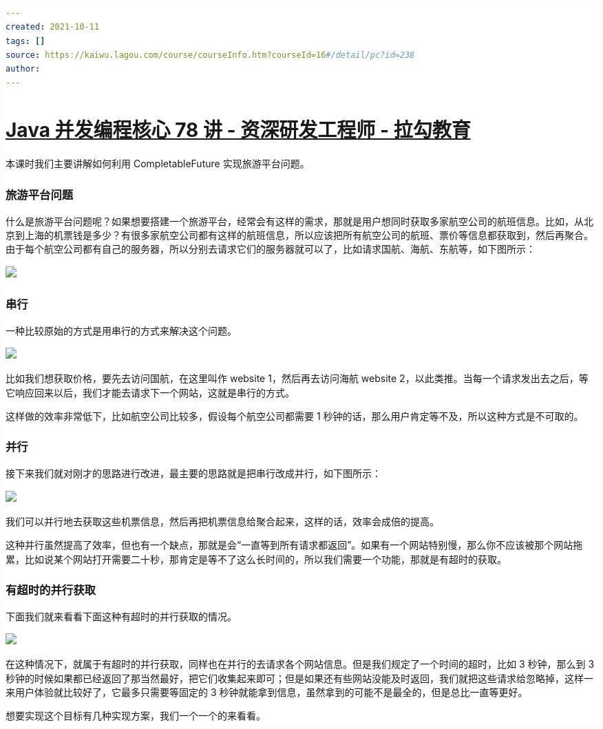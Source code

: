 ```yaml
---
created: 2021-10-11
tags: []
source: https://kaiwu.lagou.com/course/courseInfo.htm?courseId=16#/detail/pc?id=238
author: 
---
```


# [Java 并发编程核心 78 讲 - 资深研发工程师 - 拉勾教育](https://kaiwu.lagou.com/course/courseInfo.htm?courseId=16#/detail/pc?id=238)


本课时我们主要讲解如何利用 CompletableFuture 实现旅游平台问题。

### 旅游平台问题

什么是旅游平台问题呢？如果想要搭建一个旅游平台，经常会有这样的需求，那就是用户想同时获取多家航空公司的航班信息。比如，从北京到上海的机票钱是多少？有很多家航空公司都有这样的航班信息，所以应该把所有航空公司的航班、票价等信息都获取到，然后再聚合。由于每个航空公司都有自己的服务器，所以分别去请求它们的服务器就可以了，比如请求国航、海航、东航等，如下图所示：

![](https://s0.lgstatic.com/i/image3/M01/6D/26/CgpOIF5c0buAO8NTAABvjMfQrLA070.png)

### 串行

一种比较原始的方式是用串行的方式来解决这个问题。

![](https://s0.lgstatic.com/i/image3/M01/6D/27/CgpOIF5c0t-AQ8b-AAB6FEgKj0Q005.png)

比如我们想获取价格，要先去访问国航，在这里叫作 website 1，然后再去访问海航 website 2，以此类推。当每一个请求发出去之后，等它响应回来以后，我们才能去请求下一个网站，这就是串行的方式。

这样做的效率非常低下，比如航空公司比较多，假设每个航空公司都需要 1 秒钟的话，那么用户肯定等不及，所以这种方式是不可取的。

### 并行

接下来我们就对刚才的思路进行改进，最主要的思路就是把串行改成并行，如下图所示：

![](https://s0.lgstatic.com/i/image3/M01/6D/27/CgpOIF5c0vyAN-_5AAE8NqcuyL8450.png)

我们可以并行地去获取这些机票信息，然后再把机票信息给聚合起来，这样的话，效率会成倍的提高。

这种并行虽然提高了效率，但也有一个缺点，那就是会“一直等到所有请求都返回”。如果有一个网站特别慢，那么你不应该被那个网站拖累，比如说某个网站打开需要二十秒，那肯定是等不了这么长时间的，所以我们需要一个功能，那就是有超时的获取。

### 有超时的并行获取

下面我们就来看看下面这种有超时的并行获取的情况。

![](https://s0.lgstatic.com/i/image3/M01/6D/28/Cgq2xl5c0xaASO8FAAFKHNM1bu8607.png)

在这种情况下，就属于有超时的并行获取，同样也在并行的去请求各个网站信息。但是我们规定了一个时间的超时，比如 3 秒钟，那么到 3 秒钟的时候如果都已经返回了那当然最好，把它们收集起来即可；但是如果还有些网站没能及时返回，我们就把这些请求给忽略掉，这样一来用户体验就比较好了，它最多只需要等固定的 3 秒钟就能拿到信息，虽然拿到的可能不是最全的，但是总比一直等更好。

想要实现这个目标有几种实现方案，我们一个一个的来看看。
